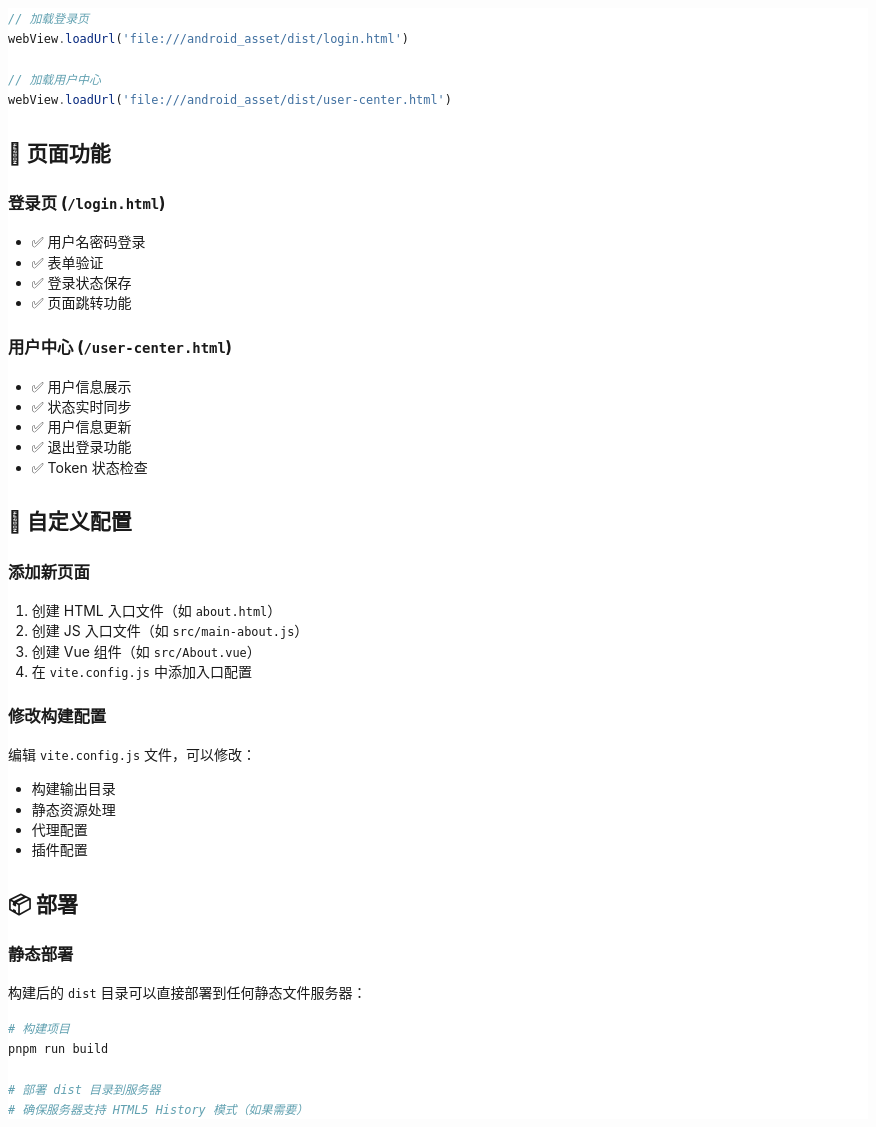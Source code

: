 ```javascript
// 加载登录页
webView.loadUrl('file:///android_asset/dist/login.html')

// 加载用户中心
webView.loadUrl('file:///android_asset/dist/user-center.html')
```

## 🎨 页面功能

### 登录页 (`/login.html`)

- ✅ 用户名密码登录
- ✅ 表单验证
- ✅ 登录状态保存
- ✅ 页面跳转功能

### 用户中心 (`/user-center.html`)

- ✅ 用户信息展示
- ✅ 状态实时同步
- ✅ 用户信息更新
- ✅ 退出登录功能
- ✅ Token 状态检查

## 🔧 自定义配置

### 添加新页面

1. 创建 HTML 入口文件（如 `about.html`）
2. 创建 JS 入口文件（如 `src/main-about.js`）
3. 创建 Vue 组件（如 `src/About.vue`）
4. 在 `vite.config.js` 中添加入口配置

### 修改构建配置

编辑 `vite.config.js` 文件，可以修改：

- 构建输出目录
- 静态资源处理
- 代理配置
- 插件配置

## 📦 部署

### 静态部署

构建后的 `dist` 目录可以直接部署到任何静态文件服务器：

```bash
# 构建项目
pnpm run build

# 部署 dist 目录到服务器
# 确保服务器支持 HTML5 History 模式（如果需要）
```
